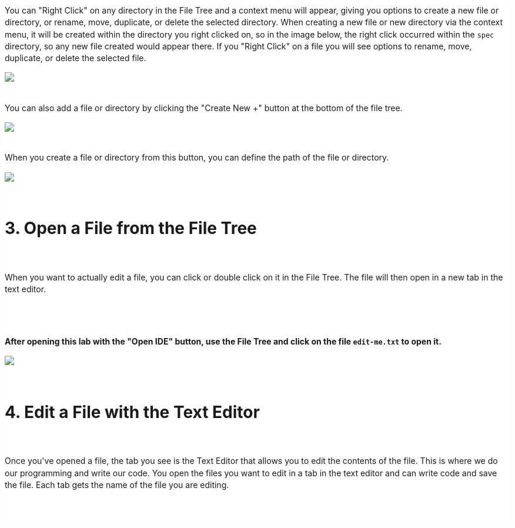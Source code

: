   You can "Right Click" on any directory in the File Tree and a context menu
  will appear, giving you options to create a new file or directory, or rename,
  move, duplicate, or delete the selected directory. When creating a new file or
  new directory via the context menu, it will be created within the directory
  you right clicked on, so in the image below, the right click occurred within
  the <code>spec</code> directory, so any new file created would appear there.
  If you "Right Click" on a file you will see options to rename, move,
  duplicate, or delete the selected file.

  <img
  src="https://s3-us-west-2.amazonaws.com/curriculum-content/onboarding/first-ide-lab/menu.png"
  style="display: block;" height="auto" width="auto"/> <br>

  You can also add a file or directory by clicking the "Create New +" button at
  the bottom of the file tree.

  <img
  src="https://s3-us-west-2.amazonaws.com/curriculum-content/onboarding/first-ide-lab/createnew.png"
  style="display: block;" height="auto" width="auto"/> <br>

  When you create a file or directory from this button, you can define the path
  of the file or directory.

  <img
  src="https://s3-us-west-2.amazonaws.com/curriculum-content/onboarding/first-ide-lab/createnewpath.png"
  style="display: block;" height="auto" width="auto"/> <br>

  <h1>3. Open a File from the File Tree</h1>

  <br>

  When you want to actually edit a file, you can click or double click on it in
  the File Tree. The file will then open in a new tab in the text editor.

  <br> <br>

  <strong>After opening this lab with the "Open IDE" button, use the File Tree
  and click on the file <code>edit-me.txt</code> to open it.</strong>

  <img
  src="https://s3-us-west-2.amazonaws.com/curriculum-content/onboarding/first-ide-lab/editme.png"
  style="display: block;" height="auto" width="auto"/> <br>

  <h1>4. Edit a File with the Text Editor</h1>

  <br>

  Once you've opened a file, the tab you see is the Text Editor that allows you
  to edit the contents of the file. This is where we do our programming and
  write our code. You open the files you want to edit in a tab in the text
  editor and can write code and save the file. Each tab gets the name of the
  file you are editing.

  <br> <br>
